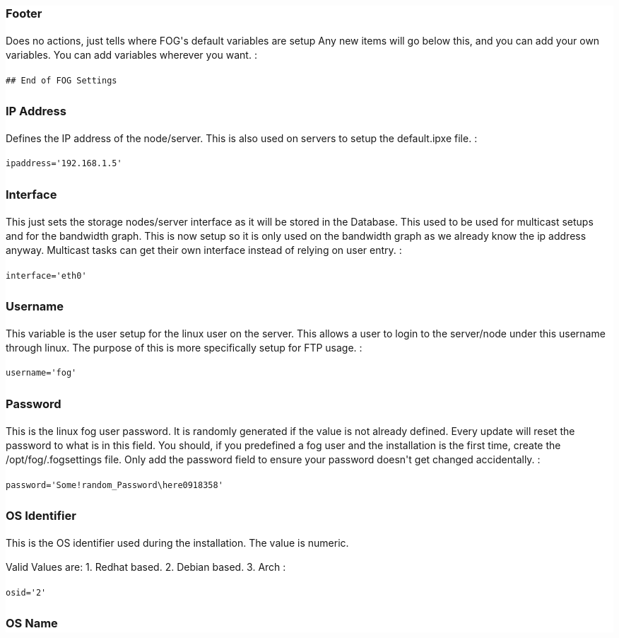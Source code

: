 ### Footer

Does no actions, just tells where FOG's default variables are setup Any
new items will go below this, and you can add your own variables. You
can add variables wherever you want. :

    ## End of FOG Settings

### IP Address

Defines the IP address of the node/server. This is also used on servers
to setup the default.ipxe file. :

    ipaddress='192.168.1.5'

### Interface

This just sets the storage nodes/server interface as it will be stored
in the Database. This used to be used for multicast setups and for the
bandwidth graph. This is now setup so it is only used on the bandwidth
graph as we already know the ip address anyway. Multicast tasks can get
their own interface instead of relying on user entry. :

    interface='eth0'

### Username

This variable is the user setup for the linux user on the server. This
allows a user to login to the server/node under this username through
linux. The purpose of this is more specifically setup for FTP usage. :

    username='fog'

### Password

This is the linux fog user password. It is randomly generated if the
value is not already defined. Every update will reset the password to
what is in this field. You should, if you predefined a fog user and the
installation is the first time, create the /opt/fog/.fogsettings file.
Only add the password field to ensure your password doesn't get changed
accidentally. :

    password='Some!random_Password\here0918358'

### OS Identifier

This is the OS identifier used during the installation. The value is
numeric.

Valid Values are: 1. Redhat based. 2. Debian based. 3. Arch :

    osid='2'

### OS Name
